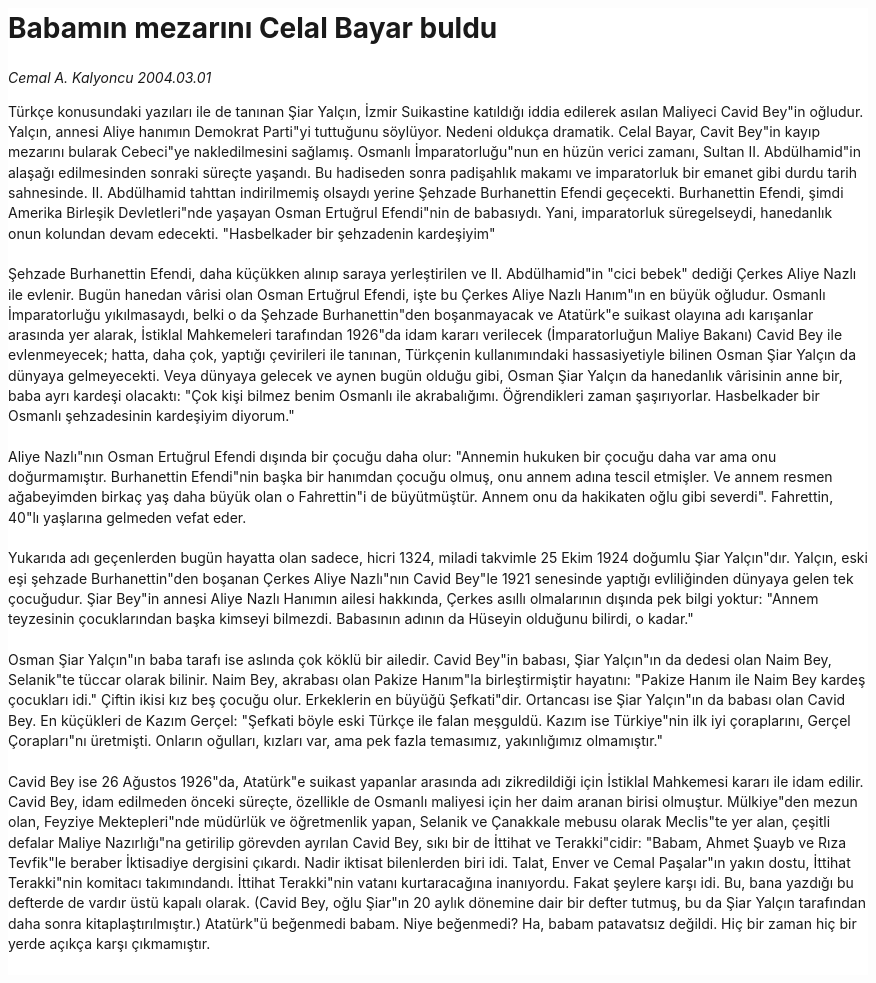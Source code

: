# Babamın mezarını Celal Bayar buldu

*Cemal A. Kalyoncu 2004.03.01*

<div class="pNewsDetailMainContent" itemprop="articleBody">
 Türkçe konusundaki yazıları ile de tanınan Şiar Yalçın, İzmir Suikastine katıldığı iddia edilerek asılan Maliyeci Cavid Bey"in oğludur. Yalçın, annesi Aliye hanımın Demokrat Parti"yi tuttuğunu söylüyor. Nedeni oldukça dramatik. Celal Bayar, Cavit Bey"in kayıp mezarını bularak Cebeci"ye nakledilmesini sağlamış. Osmanlı İmparatorluğu"nun en hüzün verici zamanı, Sultan II. Abdülhamid"in alaşağı edilmesinden sonraki süreçte yaşandı. Bu hadiseden sonra padişahlık makamı ve imparatorluk bir emanet gibi durdu tarih sahnesinde. II. Abdülhamid tahttan indirilmemiş olsaydı yerine Şehzade Burhanettin Efendi geçecekti. Burhanettin Efendi, şimdi Amerika Birleşik Devletleri"nde yaşayan Osman Ertuğrul Efendi"nin de babasıydı. Yani, imparatorluk süregelseydi, hanedanlık onun kolundan devam edecekti. "Hasbelkader bir şehzadenin kardeşiyim"
 <br>
  <br>
   Şehzade Burhanettin Efendi, daha küçükken alınıp saraya yerleştirilen ve II. Abdülhamid"in "cici bebek" dediği Çerkes Aliye Nazlı ile evlenir. Bugün hanedan vârisi olan Osman Ertuğrul Efendi, işte bu Çerkes Aliye Nazlı Hanım"ın en büyük oğludur. Osmanlı İmparatorluğu yıkılmasaydı, belki o da Şehzade Burhanettin"den boşanmayacak ve Atatürk"e suikast olayına adı karışanlar arasında yer alarak, İstiklal Mahkemeleri tarafından 1926"da idam kararı verilecek (İmparatorluğun Maliye Bakanı) Cavid Bey ile evlenmeyecek; hatta, daha çok, yaptığı çevirileri ile tanınan, Türkçenin kullanımındaki hassasiyetiyle bilinen Osman Şiar Yalçın da dünyaya gelmeyecekti. Veya dünyaya gelecek ve aynen bugün olduğu gibi, Osman Şiar Yalçın da hanedanlık vârisinin anne bir, baba ayrı kardeşi olacaktı: "Çok kişi bilmez benim Osmanlı ile akrabalığımı. Öğrendikleri zaman şaşırıyorlar. Hasbelkader bir Osmanlı şehzadesinin kardeşiyim diyorum."
   <br>
    <br>
     Aliye Nazlı"nın Osman Ertuğrul Efendi dışında bir çocuğu daha olur: "Annemin hukuken bir çocuğu daha var ama onu doğurmamıştır. Burhanettin Efendi"nin başka bir hanımdan çocuğu olmuş, onu annem adına tescil etmişler. Ve annem resmen ağabeyimden birkaç yaş daha büyük olan o Fahrettin"i de büyütmüştür. Annem onu da hakikaten oğlu gibi severdi". Fahrettin, 40"lı yaşlarına gelmeden vefat eder.
     <br>
      <br>
       Yukarıda adı geçenlerden bugün hayatta olan sadece, hicri 1324, miladi takvimle 25 Ekim 1924 doğumlu Şiar Yalçın"dır. Yalçın, eski eşi şehzade Burhanettin"den boşanan Çerkes Aliye Nazlı"nın Cavid Bey"le 1921 senesinde yaptığı evliliğinden dünyaya gelen tek çocuğudur. Şiar Bey"in annesi Aliye Nazlı Hanımın ailesi hakkında, Çerkes asıllı olmalarının dışında pek bilgi yoktur: "Annem teyzesinin çocuklarından başka kimseyi bilmezdi. Babasının adının da Hüseyin olduğunu bilirdi, o kadar."
       <br/>
       <br/>
       Osman Şiar Yalçın"ın baba tarafı ise aslında çok köklü bir ailedir. Cavid Bey"in babası, Şiar Yalçın"ın da dedesi olan Naim Bey, Selanik"te tüccar olarak bilinir. Naim Bey, akrabası olan Pakize Hanım"la birleştirmiştir hayatını: "Pakize Hanım ile Naim Bey kardeş çocukları idi." Çiftin ikisi kız beş çocuğu olur. Erkeklerin en büyüğü Şefkati"dir. Ortancası ise Şiar Yalçın"ın da babası olan Cavid Bey. En küçükleri de Kazım Gerçel: "Şefkati böyle eski Türkçe ile falan meşguldü. Kazım ise Türkiye"nin ilk iyi çoraplarını, Gerçel Çorapları"nı üretmişti. Onların oğulları, kızları var, ama pek fazla temasımız, yakınlığımız olmamıştır."
       <br/>
       <br/>
       Cavid Bey ise 26 Ağustos 1926"da, Atatürk"e suikast yapanlar arasında adı zikredildiği için İstiklal Mahkemesi kararı ile idam edilir. Cavid Bey, idam edilmeden önceki süreçte, özellikle de Osmanlı maliyesi için her daim aranan birisi olmuştur. Mülkiye"den mezun olan, Feyziye Mektepleri"nde müdürlük ve öğretmenlik yapan, Selanik ve Çanakkale mebusu olarak Meclis"te yer alan, çeşitli defalar Maliye Nazırlığı"na getirilip görevden ayrılan Cavid Bey, sıkı bir de İttihat ve Terakki"cidir: "Babam, Ahmet Şuayb ve Rıza Tevfik"le beraber İktisadiye dergisini çıkardı. Nadir iktisat bilenlerden biri idi. Talat, Enver ve Cemal Paşalar"ın yakın dostu, İttihat Terakki"nin komitacı takımındandı. İttihat Terakki"nin vatanı kurtaracağına inanıyordu. Fakat şeylere karşı idi. Bu, bana yazdığı bu defterde de vardır üstü kapalı olarak. (Cavid Bey, oğlu Şiar"ın 20 aylık dönemine dair bir defter tutmuş, bu da Şiar Yalçın tarafından daha sonra kitaplaştırılmıştır.) Atatürk"ü beğenmedi babam. Niye beğenmedi? Ha, babam patavatsız değildi. Hiç bir zaman hiç bir yerde açıkça karşı çıkmamıştır.
       <br/>
       <br/>